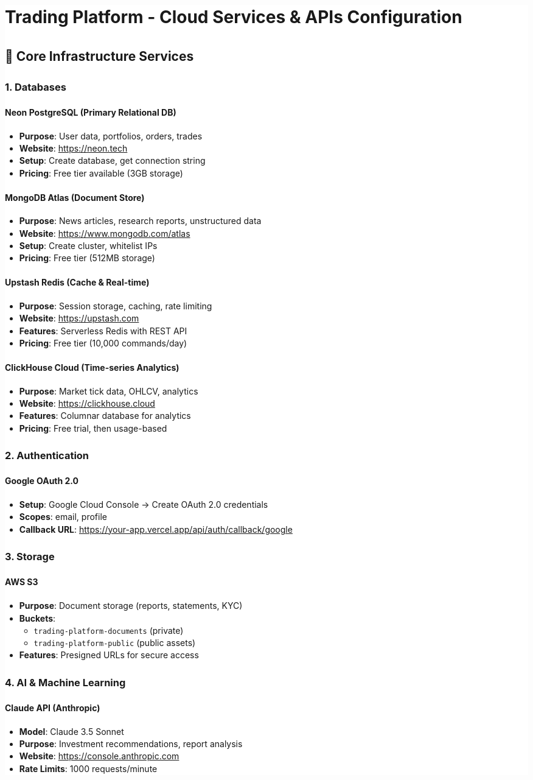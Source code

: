 # Trading Platform - Cloud Services & APIs Configuration

## 🚀 Core Infrastructure Services

### 1. **Databases**

#### Neon PostgreSQL (Primary Relational DB)
- **Purpose**: User data, portfolios, orders, trades
- **Website**: https://neon.tech
- **Setup**: Create database, get connection string
- **Pricing**: Free tier available (3GB storage)

#### MongoDB Atlas (Document Store)
- **Purpose**: News articles, research reports, unstructured data
- **Website**: https://www.mongodb.com/atlas
- **Setup**: Create cluster, whitelist IPs
- **Pricing**: Free tier (512MB storage)

#### Upstash Redis (Cache & Real-time)
- **Purpose**: Session storage, caching, rate limiting
- **Website**: https://upstash.com
- **Features**: Serverless Redis with REST API
- **Pricing**: Free tier (10,000 commands/day)

#### ClickHouse Cloud (Time-series Analytics)
- **Purpose**: Market tick data, OHLCV, analytics
- **Website**: https://clickhouse.cloud
- **Features**: Columnar database for analytics
- **Pricing**: Free trial, then usage-based

### 2. **Authentication**

#### Google OAuth 2.0
- **Setup**: Google Cloud Console → Create OAuth 2.0 credentials
- **Scopes**: email, profile
- **Callback URL**: https://your-app.vercel.app/api/auth/callback/google

### 3. **Storage**

#### AWS S3
- **Purpose**: Document storage (reports, statements, KYC)
- **Buckets**: 
  - `trading-platform-documents` (private)
  - `trading-platform-public` (public assets)
- **Features**: Presigned URLs for secure access

### 4. **AI & Machine Learning**

#### Claude API (Anthropic)
- **Model**: Claude 3.5 Sonnet
- **Purpose**: Investment recommendations, report analysis
- **Website**: https://console.anthropic.com
- **Rate Limits**: 1000 requests/minute
